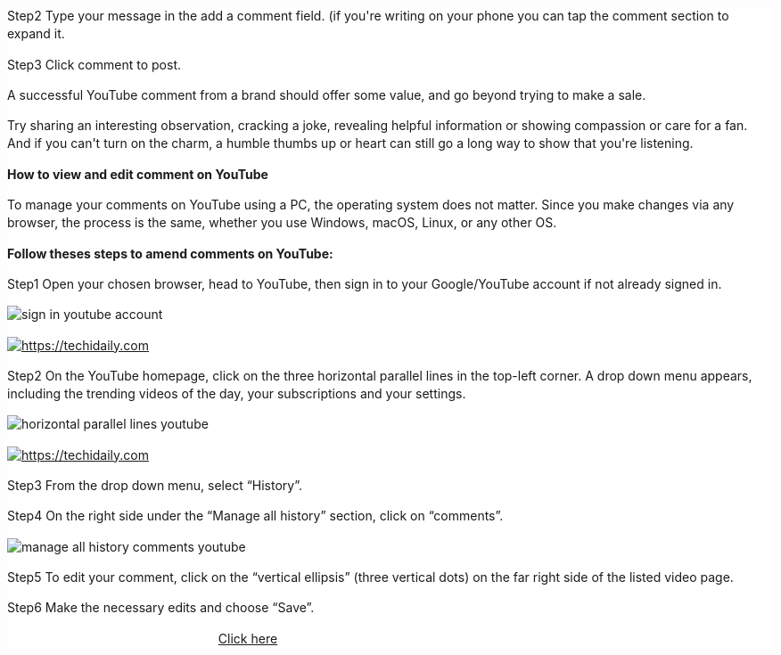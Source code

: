 Step2 Type your message in the add a comment field. (if you're writing on your phone you can tap the comment section to expand it.

Step3 Click comment to post.

A successful YouTube comment from a brand should offer some value, and go beyond trying to make a sale.

Try sharing an interesting observation, cracking a joke, revealing helpful information or showing compassion or care for a fan. And if you can't turn on the charm, a humble thumbs up or heart can still go a long way to show that you're listening.

**How to view and edit comment on YouTube**

To manage your comments on YouTube using a PC, the operating system does not matter. Since you make changes via any browser, the process is the same, whether you use Windows, macOS, Linux, or any other OS.

**Follow theses steps to amend comments on YouTube:**

Step1 Open your chosen browser, head to YouTube, then sign in to your Google/YouTube account if not already signed in.

![sign in youtube account](https://images.wondershare.com/filmora/article-images/2022/11/sign-in-youtube-account.jpg)


<a href="https://appsumo.8odi.net/c/5597632/2082539/7443" target="_top" id="2082539">
  <img src="//a.impactradius-go.com/display-ad/7443-2082539" border="0" alt="https://techidaily.com" width="728" height="90"/>
</a>
<img height="0" width="0" src="https://appsumo.8odi.net/i/5597632/2082539/7443" style="position:absolute;visibility:hidden;" border="0" />

Step2 On the YouTube homepage, click on the three horizontal parallel lines in the top-left corner. A drop down menu appears, including the trending videos of the day, your subscriptions and your settings.

![horizontal parallel lines youtube](https://images.wondershare.com/filmora/article-images/2022/11/horizontal-parallel-lines-youtube.jpg)


<a href="https://aligracehair.sjv.io/c/5597632/1902324/19272" target="_top" id="1902324">
  <img src="//a.impactradius-go.com/display-ad/19272-1902324" border="0" alt="https://techidaily.com" width="728" height="90"/>
</a>
<img height="0" width="0" src="https://aligracehair.sjv.io/i/5597632/1902324/19272" style="position:absolute;visibility:hidden;" border="0" />

Step3 From the drop down menu, select “History”.

Step4 On the right side under the “Manage all history” section, click on “comments”.

![manage all history comments youtube](https://images.wondershare.com/filmora/article-images/2022/11/manage-all-history-comments-youtube.jpg)

Step5 To edit your comment, click on the “vertical ellipsis” (three vertical dots) on the far right side of the listed video page.

Step6 Make the necessary edits and choose “Save”.


<span id="1484963">
					<video width="864" height="864" style="cursor:pointer"
           poster="//a.impactradius-go.com/display-clicktoplayimage/1484963.png"
           onclick="if(!this.playClicked){this.play();this.setAttribute('controls',true);this.playClicked=true;}">
	   <source src="//a.impactradius-go.com/display-ad/16446-1484963">
	   <img src="//a.impactradius-go.com/display-clicktoplayimage/1484963.png" style="border: none; height: 100%; width: 100%; object-fit: contain">
	</video>
	<div style="width:540px;text-align:center"><a href="javascript:window.open(decodeURIComponent('https%3A%2F%2Flaganoo.pxf.io%2Fc%2F5597632%2F1484963%2F16446'), '_blank');void(0);">Click here</a></div>
</span>
<img height="0" width="0" src="https://imp.pxf.io/i/5597632/1484963/16446" style="position:absolute;visibility:hidden;" border="0" />
